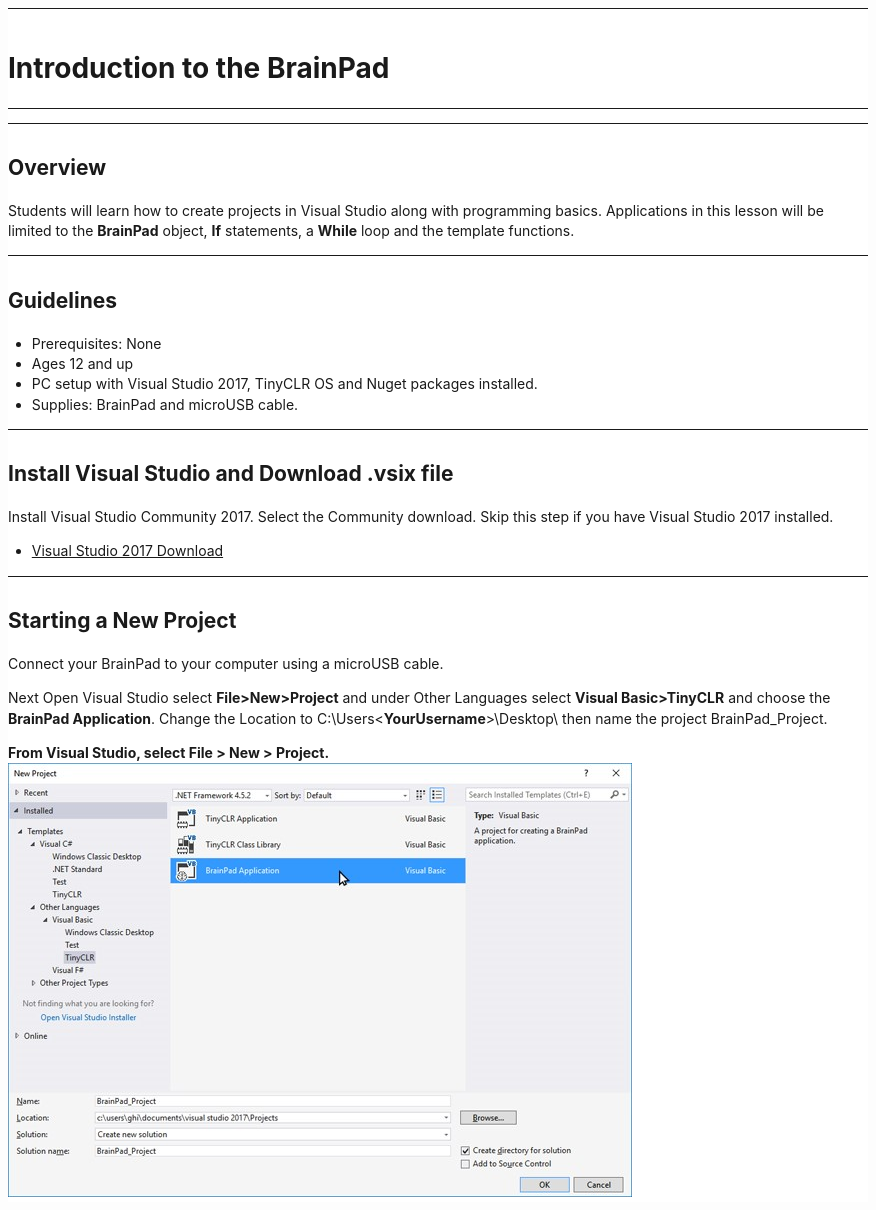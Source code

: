
___
# Introduction to the BrainPad 
___

___
## Overview 
Students will learn how to create projects in Visual Studio along with programming basics. Applications in this lesson will be limited to the **BrainPad** object, **If** statements, a **While** loop and the template functions.
___
## Guidelines 
* Prerequisites: None
* Ages 12 and up
* PC setup with Visual Studio 2017, TinyCLR OS and Nuget packages installed. 
* Supplies: BrainPad and microUSB cable.
___
## Install Visual Studio and Download .vsix file
Install Visual Studio Community 2017. Select the Community download. Skip this step if you have Visual Studio 2017 installed.
* [Visual Studio 2017 Download](https://www.visualstudio.com/downloads/)
___

## Starting a New Project
Connect your BrainPad to your computer using a microUSB cable.

Next Open Visual Studio select **File>New>Project** and under Other Languages select **Visual Basic>TinyCLR** and choose the **BrainPad Application**. Change the Location to  C:\Users\<**YourUsername**>\Desktop\ then name the project BrainPad_Project.


**From Visual Studio, select File > New > Project.**
![alt text](images/introduction/Figure1.jpg)
